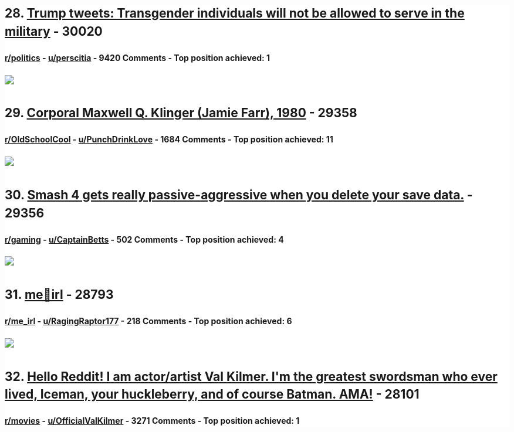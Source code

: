 ## 28. [Trump tweets: Transgender individuals will not be allowed to serve in the military](http://reddit.com/r/politics/comments/6pnwuy/trump_tweets_transgender_individuals_will_not_be/) - 30020
#### [r/politics](http://reddit.com/r/politics) - [u/perscitia](http://reddit.com/u/perscitia) - 9420 Comments - Top position achieved: 1

<a href="http://edition.cnn.com/2017/07/26/politics/trump-latest/?lf-content=205210525:lb-post-7e2e5d75c2e8c782906deafbd86f3ac7@livefyre.com&amp;hubRefSrc=permalink"><img src="https://b.thumbs.redditmedia.com/SMCNSV5_Gbr6USP1P_xR7ziUmCB1TKeHTQgidWibZSw.jpg"></img></a>

## 29. [Corporal Maxwell Q. Klinger (Jamie Farr), 1980](http://reddit.com/r/OldSchoolCool/comments/6pobvx/corporal_maxwell_q_klinger_jamie_farr_1980/) - 29358
#### [r/OldSchoolCool](http://reddit.com/r/OldSchoolCool) - [u/PunchDrinkLove](http://reddit.com/u/PunchDrinkLove) - 1684 Comments - Top position achieved: 11

<a href="https://i.redd.it/vo2epbdy3ybz.jpg"><img src="https://a.thumbs.redditmedia.com/OEgIN3t5Qi4CS9Qp_qZD9Jb6UUbIxeKlLp9B6SpVcl8.jpg"></img></a>

## 30. [Smash 4 gets really passive-aggressive when you delete your save data.](http://reddit.com/r/gaming/comments/6poim6/smash_4_gets_really_passiveaggressive_when_you/) - 29356
#### [r/gaming](http://reddit.com/r/gaming) - [u/CaptainBetts](http://reddit.com/u/CaptainBetts) - 502 Comments - Top position achieved: 4

<a href="https://i.redd.it/j3una4g69ybz.jpg"><img src="https://b.thumbs.redditmedia.com/L5N89EN73c2v7k3kFgS2ghmESiziIsVRbaMXqXGJ_ks.jpg"></img></a>

## 31. [me🦎irl](http://reddit.com/r/me_irl/comments/6pobh3/meirl/) - 28793
#### [r/me_irl](http://reddit.com/r/me_irl) - [u/RagingRaptor177](http://reddit.com/u/RagingRaptor177) - 218 Comments - Top position achieved: 6

<a href="https://i.redd.it/l4dq2dhn3ybz.jpg"><img src="https://b.thumbs.redditmedia.com/CpOu8I8QD05QZqiEeWiqmwKSgXJdHECld6c1xWg2HzI.jpg"></img></a>

## 32. [Hello Reddit! I am actor/artist Val Kilmer. I'm the greatest swordsman who ever lived, Iceman, your huckleberry, and of course Batman. AMA!](http://reddit.com/r/movies/comments/6ppzev/hello_reddit_i_am_actorartist_val_kilmer_im_the/) - 28101
#### [r/movies](http://reddit.com/r/movies) - [u/OfficialValKilmer](http://reddit.com/u/OfficialValKilmer) - 3271 Comments - Top position achieved: 1
